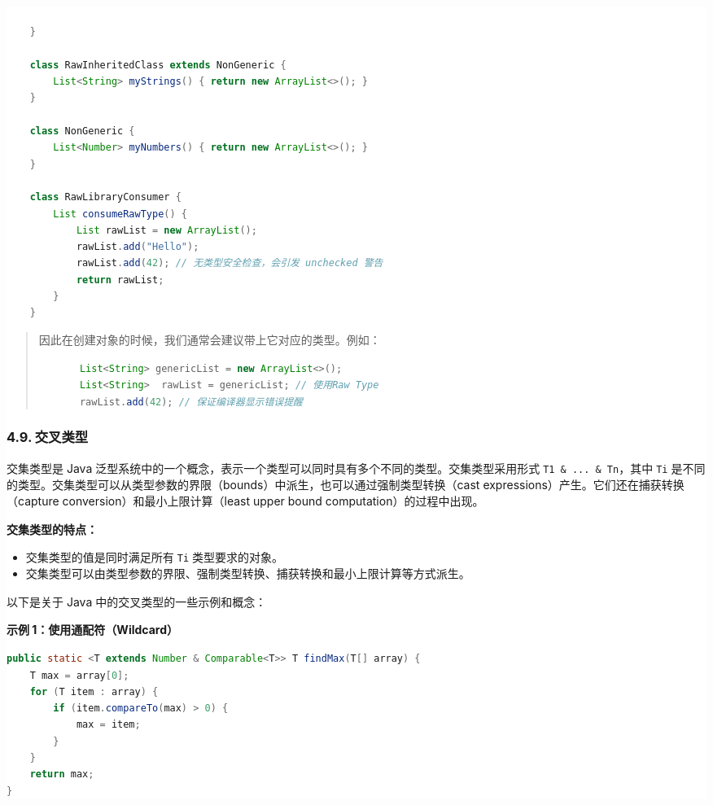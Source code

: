 ```java

    }

    class RawInheritedClass extends NonGeneric {
        List<String> myStrings() { return new ArrayList<>(); }
    }

    class NonGeneric {
        List<Number> myNumbers() { return new ArrayList<>(); }
    }

    class RawLibraryConsumer {
        List consumeRawType() {
            List rawList = new ArrayList();
            rawList.add("Hello");
            rawList.add(42); // 无类型安全检查，会引发 unchecked 警告
            return rawList;
        }
    }
```

>因此在创建对象的时候，我们通常会建议带上它对应的类型。例如：
>
>```java
>        List<String> genericList = new ArrayList<>();
>        List<String>  rawList = genericList; // 使用Raw Type
>        rawList.add(42); // 保证编译器显示错误提醒
>```
>
>



### 4.9. 交叉类型

交集类型是 Java 泛型系统中的一个概念，表示一个类型可以同时具有多个不同的类型。交集类型采用形式 `T1 & ... & Tn`，其中 `Ti` 是不同的类型。交集类型可以从类型参数的界限（bounds）中派生，也可以通过强制类型转换（cast expressions）产生。它们还在捕获转换（capture conversion）和最小上限计算（least upper bound computation）的过程中出现。

**交集类型的特点：**

- 交集类型的值是同时满足所有 `Ti` 类型要求的对象。
- 交集类型可以由类型参数的界限、强制类型转换、捕获转换和最小上限计算等方式派生。



以下是关于 Java 中的交叉类型的一些示例和概念：

**示例 1：使用通配符（Wildcard）**

```java
public static <T extends Number & Comparable<T>> T findMax(T[] array) {
    T max = array[0];
    for (T item : array) {
        if (item.compareTo(max) > 0) {
            max = item;
        }
    }
    return max;
}
```
